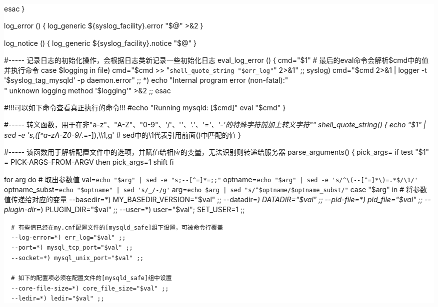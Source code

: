   esac
}

log_error () {
  log_generic ${syslog_facility}.error "$@" >&2
}

log_notice () {
  log_generic ${syslog_facility}.notice "$@"
}

#----- 记录日志的初始化操作，会根据日志类新记录一些初始化日志
eval_log_error () {
  cmd="$1"                              # 最后的eval命令会解析$cmd中的值并执行命令
  case $logging in
    file) cmd="$cmd >> "`shell_quote_string "$err_log"`" 2>&1" ;;
    syslog)
      cmd="$cmd 2>&1 | logger -t '$syslog_tag_mysqld' -p daemon.error"
      ;;
    *)
      echo "Internal program error (non-fatal):" \
           " unknown logging method '$logging'" >&2
    ;;
  esac

  #!!!可以如下命令查看真正执行的命令!!!
  #echo "Running mysqld: [$cmd]"
  eval "$cmd"
}

#----- 转义函数，用于在非"a-z"、"A-Z"、"0-9"、'/'、'_'、'.'、'='、'-'的特殊字符前加上转义字符"\"
shell_quote_string() {
  echo "$1" | sed -e 's,\([^a-zA-Z0-9/_.=-]\),\\\1,g' # sed中的\1代表引用前面\(\)中匹配的值
}

#----- 该函数用于解析配置文件中的选项，并赋值给相应的变量，无法识别则转递给服务器
parse_arguments() {
  pick_args=
  if test "$1" = PICK-ARGS-FROM-ARGV
  then
    pick_args=1
    shift
  fi

  for arg do        # 取出参数值
    val=`echo "$arg" | sed -e "s;--[^=]*=;;"`
    optname=`echo "$arg" | sed -e 's/^\(--[^=]*\)=.*$/\1/'`
    optname_subst=`echo "$optname" | sed 's/_/-/g'`
    arg=`echo $arg | sed "s/^$optname/$optname_subst/"`
    case "$arg" in  # 将参数值传递给对应的变量
      --basedir=*) MY_BASEDIR_VERSION="$val" ;;
      --datadir=*) DATADIR="$val" ;;
      --pid-file=*) pid_file="$val" ;;
      --plugin-dir=*) PLUGIN_DIR="$val" ;;
      --user=*) user="$val"; SET_USER=1 ;;

      # 有些值已经在my.cnf配置文件的[mysqld_safe]组下设置，可被命令行覆盖
      --log-error=*) err_log="$val" ;;
      --port=*) mysql_tcp_port="$val" ;;
      --socket=*) mysql_unix_port="$val" ;;

      # 如下的配置项必须在配置文件的[mysqld_safe]组中设置
      --core-file-size=*) core_file_size="$val" ;;
      --ledir=*) ledir="$val" ;;